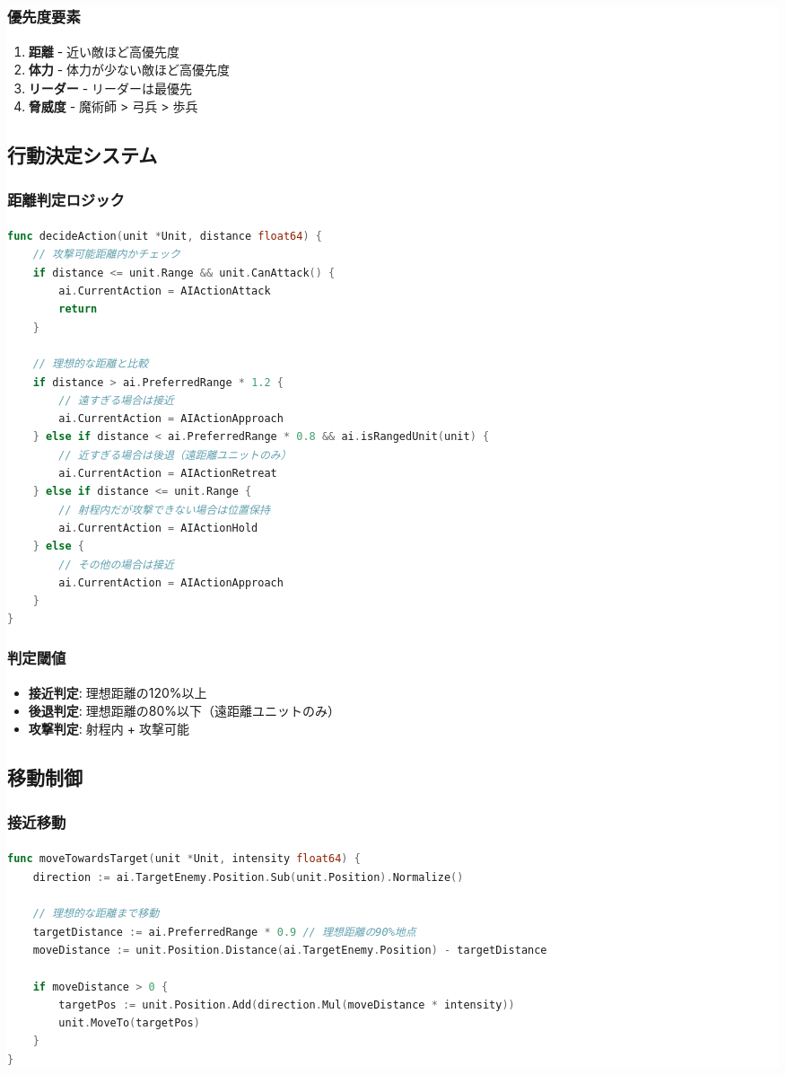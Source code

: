 ### 優先度要素

1. **距離** - 近い敵ほど高優先度
2. **体力** - 体力が少ない敵ほど高優先度
3. **リーダー** - リーダーは最優先
4. **脅威度** - 魔術師 > 弓兵 > 歩兵

## 行動決定システム

### 距離判定ロジック

```go
func decideAction(unit *Unit, distance float64) {
    // 攻撃可能距離内かチェック
    if distance <= unit.Range && unit.CanAttack() {
        ai.CurrentAction = AIActionAttack
        return
    }
    
    // 理想的な距離と比較
    if distance > ai.PreferredRange * 1.2 {
        // 遠すぎる場合は接近
        ai.CurrentAction = AIActionApproach
    } else if distance < ai.PreferredRange * 0.8 && ai.isRangedUnit(unit) {
        // 近すぎる場合は後退（遠距離ユニットのみ）
        ai.CurrentAction = AIActionRetreat
    } else if distance <= unit.Range {
        // 射程内だが攻撃できない場合は位置保持
        ai.CurrentAction = AIActionHold
    } else {
        // その他の場合は接近
        ai.CurrentAction = AIActionApproach
    }
}
```

### 判定閾値

- **接近判定**: 理想距離の120%以上
- **後退判定**: 理想距離の80%以下（遠距離ユニットのみ）
- **攻撃判定**: 射程内 + 攻撃可能

## 移動制御

### 接近移動

```go
func moveTowardsTarget(unit *Unit, intensity float64) {
    direction := ai.TargetEnemy.Position.Sub(unit.Position).Normalize()
    
    // 理想的な距離まで移動
    targetDistance := ai.PreferredRange * 0.9 // 理想距離の90%地点
    moveDistance := unit.Position.Distance(ai.TargetEnemy.Position) - targetDistance
    
    if moveDistance > 0 {
        targetPos := unit.Position.Add(direction.Mul(moveDistance * intensity))
        unit.MoveTo(targetPos)
    }
}
```
